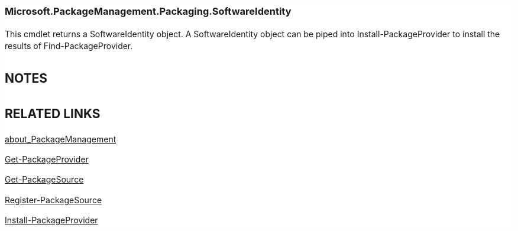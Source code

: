 ### Microsoft.PackageManagement.Packaging.SoftwareIdentity
This cmdlet returns a SoftwareIdentity object.
A SoftwareIdentity object can be piped into Install-PackageProvider to install the results of Find-PackageProvider.

## NOTES

## RELATED LINKS

[about_PackageManagement](http://technet.microsoft.com/library/dn927162.aspx)

[Get-PackageProvider](2e179dcb-d825-4329-b001-eb1579eceb67)

[Get-PackageSource](3fa76858-9e0b-4db6-b67d-f40702d41659)

[Register-PackageSource](02802b19-bd09-41b6-bd14-d310c0c732e1)

[Install-PackageProvider](53f20878-a180-4c7c-b3e7-ee74aae1bf9b)

